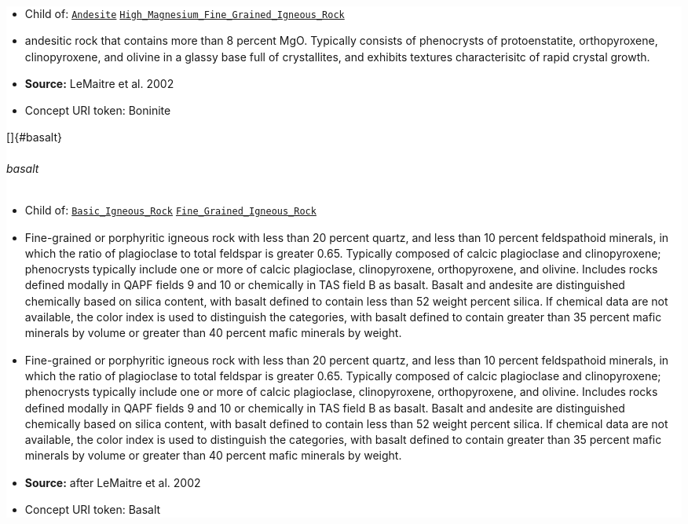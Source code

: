 
- Child of:
 [`Andesite`](#Andesite)
 [`High_Magnesium_Fine_Grained_Igneous_Rock`](#High_Magnesium_Fine_Grained_Igneous_Rock)

- andesitic rock that contains more than 8 percent MgO. Typically
consists of phenocrysts of protoenstatite, orthopyroxene,
clinopyroxene, and olivine in a glassy base full of crystallites, and
exhibits textures characterisitc of rapid crystal growth.

- **Source:**
LeMaitre et al. 2002

- Concept URI token: Boninite


[]{#basalt}

######  basalt


- Child of:
 [`Basic_Igneous_Rock`](#Basic_Igneous_Rock)
 [`Fine_Grained_Igneous_Rock`](#Fine_Grained_Igneous_Rock)

- Fine-grained or porphyritic igneous rock with less than 20 percent
quartz, and less than 10 percent feldspathoid minerals, in which the
ratio of plagioclase to total feldspar is greater 0.65. Typically
composed of calcic plagioclase and clinopyroxene; phenocrysts
typically include one or more of calcic plagioclase, clinopyroxene,
orthopyroxene, and olivine. Includes rocks defined modally in QAPF
fields 9 and 10 or chemically in TAS field B as basalt. Basalt and
andesite are distinguished chemically based on silica content, with
basalt defined to contain less than 52 weight percent silica. If
chemical data are not available, the color index is used to
distinguish the categories, with basalt defined to contain greater
than 35 percent mafic minerals by volume or greater than 40 percent
mafic minerals by weight.
- Fine-grained or porphyritic igneous rock with less than 20 percent
quartz, and less than 10 percent feldspathoid minerals, in which the
ratio of plagioclase to total feldspar is greater 0.65. Typically
composed of calcic plagioclase and clinopyroxene; phenocrysts
typically include one or more of calcic plagioclase, clinopyroxene,
orthopyroxene, and olivine. Includes rocks defined modally in QAPF
fields 9 and 10 or chemically in TAS field B as basalt. Basalt and
andesite are distinguished chemically based on silica content, with
basalt defined to contain less than 52 weight percent silica. If
chemical data are not available, the color index is used to
distinguish the categories, with basalt defined to contain greater
than 35 percent mafic minerals by volume or greater than 40 percent
mafic minerals by weight.

- **Source:**
after LeMaitre et al. 2002

- Concept URI token: Basalt
